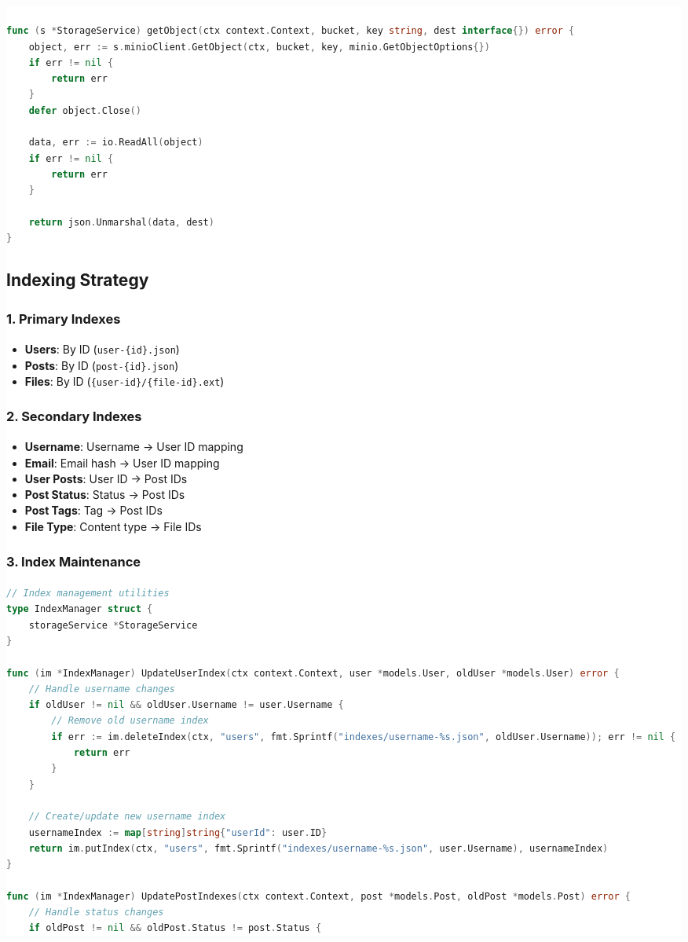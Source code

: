 ```go

func (s *StorageService) getObject(ctx context.Context, bucket, key string, dest interface{}) error {
    object, err := s.minioClient.GetObject(ctx, bucket, key, minio.GetObjectOptions{})
    if err != nil {
        return err
    }
    defer object.Close()
    
    data, err := io.ReadAll(object)
    if err != nil {
        return err
    }
    
    return json.Unmarshal(data, dest)
}
```

## Indexing Strategy

### 1. Primary Indexes
- **Users**: By ID (`user-{id}.json`)
- **Posts**: By ID (`post-{id}.json`)
- **Files**: By ID (`{user-id}/{file-id}.ext`)

### 2. Secondary Indexes
- **Username**: Username → User ID mapping
- **Email**: Email hash → User ID mapping
- **User Posts**: User ID → Post IDs
- **Post Status**: Status → Post IDs
- **Post Tags**: Tag → Post IDs
- **File Type**: Content type → File IDs

### 3. Index Maintenance

```go
// Index management utilities
type IndexManager struct {
    storageService *StorageService
}

func (im *IndexManager) UpdateUserIndex(ctx context.Context, user *models.User, oldUser *models.User) error {
    // Handle username changes
    if oldUser != nil && oldUser.Username != user.Username {
        // Remove old username index
        if err := im.deleteIndex(ctx, "users", fmt.Sprintf("indexes/username-%s.json", oldUser.Username)); err != nil {
            return err
        }
    }
    
    // Create/update new username index
    usernameIndex := map[string]string{"userId": user.ID}
    return im.putIndex(ctx, "users", fmt.Sprintf("indexes/username-%s.json", user.Username), usernameIndex)
}

func (im *IndexManager) UpdatePostIndexes(ctx context.Context, post *models.Post, oldPost *models.Post) error {
    // Handle status changes
    if oldPost != nil && oldPost.Status != post.Status {
```